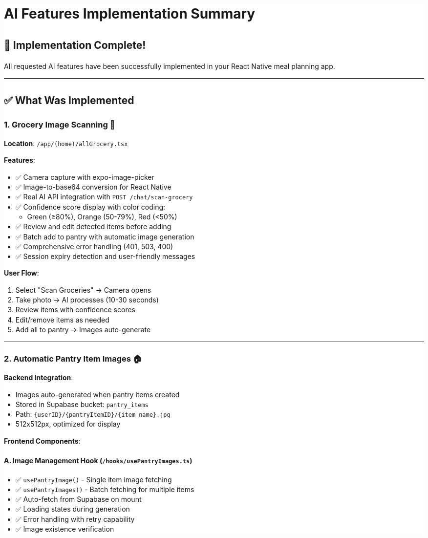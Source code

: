 # AI Features Implementation Summary

## 🎉 Implementation Complete!

All requested AI features have been successfully implemented in your React Native meal planning app.

---

## ✅ What Was Implemented

### 1. **Grocery Image Scanning** 🛒

**Location**: `/app/(home)/allGrocery.tsx`

**Features**:
- ✅ Camera capture with expo-image-picker
- ✅ Image-to-base64 conversion for React Native
- ✅ Real AI API integration with `POST /chat/scan-grocery`
- ✅ Confidence score display with color coding:
  - Green (≥80%), Orange (50-79%), Red (<50%)
- ✅ Review and edit detected items before adding
- ✅ Batch add to pantry with automatic image generation
- ✅ Comprehensive error handling (401, 503, 400)
- ✅ Session expiry detection and user-friendly messages

**User Flow**:
1. Select "Scan Groceries" → Camera opens
2. Take photo → AI processes (10-30 seconds)
3. Review items with confidence scores
4. Edit/remove items as needed
5. Add all to pantry → Images auto-generate

---

### 2. **Automatic Pantry Item Images** 🏠

**Backend Integration**:
- Images auto-generated when pantry items created
- Stored in Supabase bucket: `pantry_items`
- Path: `{userID}/{pantryItemID}/{item_name}.jpg`
- 512x512px, optimized for display

**Frontend Components**:

#### **A. Image Management Hook** (`/hooks/usePantryImages.ts`)
- ✅ `usePantryImage()` - Single item image fetching
- ✅ `usePantryImages()` - Batch fetching for multiple items
- ✅ Auto-fetch from Supabase on mount
- ✅ Loading states during generation
- ✅ Error handling with retry capability
- ✅ Image existence verification
